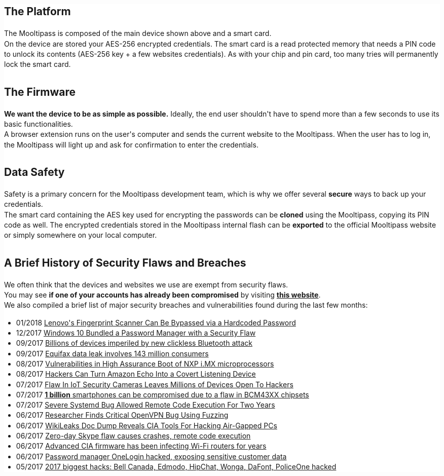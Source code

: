 The Platform
------------
The Mooltipass is composed of the main device shown above and a smart card.  
On the device are stored your AES-256 encrypted credentials. The smart card is a read protected memory that needs a PIN code to unlock its contents (AES-256 key + a few websites credentials). As with your chip and pin card, too many tries will permanently lock the smart card.

The Firmware
------------
**We want the device to be as simple as possible.** Ideally, the end user shouldn't have to spend more than a few seconds to use its basic functionalities.  
A browser extension runs on the user's computer and sends the current website to the Mooltipass. When the user has to log in, the Mooltipass will light up and ask for confirmation to enter the credentials.

Data Safety
-----------
Safety is a primary concern for the Mooltipass development team, which is why we offer several **secure** ways to back up your credentials.  
The smart card containing the AES key used for encrypting the passwords can be **cloned** using the Mooltipass, copying its PIN code as well. The encrypted credentials stored in the Mooltipass internal flash can be **exported** to the official Mooltipass website or simply somewhere on your local computer.

A Brief History of Security Flaws and Breaches
----------------------------------------------
We often think that the devices and websites we use are exempt from security flaws.  
You may see **if one of your accounts has already been compromised** by visiting <b><a href="https://haveibeenpwned.com/">this website</a></b>.  
We also compiled a brief list of major security breaches and vulnerabilities found during the last few months: 
- 01/2018 <a href="https://yro.slashdot.org/story/18/01/29/182210/lenovos-fingerprint-scanner-can-be-bypassed-via-a-hardcoded-password">
Lenovo's Fingerprint Scanner Can Be Bypassed via a Hardcoded Password </a>
- 12/2017 <a href="https://it.slashdot.org/story/17/12/17/0329223/windows-10-bundled-a-password-manager-with-a-security-flaw">Windows 10 Bundled a Password Manager with a Security Flaw </a>
- 09/2017 <a href="https://arstechnica.com/information-technology/2017/09/bluetooth-bugs-open-billions-of-devices-to-attacks-no-clicking-required/">Billions of devices imperiled by new clickless Bluetooth attack</a>
- 09/2017 <a href="https://techcrunch.com/2017/09/07/equifax-data-leak-could-involve-143-million-consumers/">Equifax data leak involves 143 million consumers</a>
- 08/2017 <a href="https://blog.quarkslab.com/vulnerabilities-in-high-assurance-boot-of-nxp-imx-microprocessors.html">Vulnerabilities in High Assurance Boot of NXP i.MX microprocessors</a>
- 08/2017 <a href="https://it.slashdot.org/story/17/08/01/206234/hackers-can-turn-amazon-echo-into-a-covert-listening-device">Hackers Can Turn Amazon Echo Into a Covert Listening Device</a>
- 07/2017 <a href="https://tech.slashdot.org/story/17/07/18/2039238/flaw-in-iot-security-cameras-leaves-millions-of-devices-open-to-hackers">Flaw In IoT Security Cameras Leaves Millions of Devices Open To Hackers</a>
- 07/2017 <a href="https://blog.exodusintel.com/2017/07/26/broadpwn/">**1 billion** smartphones can be compromised due to a flaw in BCM43XX chipsets</a>
- 07/2017 <a href="https://it.slashdot.org/story/17/07/03/0343258/severe-systemd-bug-allowed-remote-code-execution-for-two-years">Severe Systemd Bug Allowed Remote Code Execution For Two Years</a>
- 06/2017 <a href="https://it.slashdot.org/story/17/06/24/1825235/researcher-finds-critical-openvpn-bug-using-fuzzing">Researcher Finds Critical OpenVPN Bug Using Fuzzing</a>
- 06/2017 <a href="https://it.slashdot.org/story/17/06/23/1943245/wikileaks-doc-dump-reveals-cia-tools-for-hacking-air-gapped-pcs">WikiLeaks Doc Dump Reveals CIA Tools For Hacking Air-Gapped PCs</a>
- 06/2017 <a href="http://www.zdnet.com/article/zero-day-skype-flaw-causes-crashes-remote-code-execution/">Zero-day Skype flaw causes crashes, remote code execution</a>
- 06/2017 <a href="https://arstechnica.com/security/2017/06/advanced-cia-firmware-turns-home-routers-into-covert-listening-posts/">Advanced CIA firmware has been infecting Wi-Fi routers for years</a>
- 06/2017 <a href="http://www.zdnet.com/article/onelogin-hit-by-data-breached-exposing-sensitive-customer-data/">Password manager OneLogin hacked, exposing sensitive customer data</a>
- 05/2017 <a href="http://www.zdnet.com/pictures/biggest-hacks-leaks-and-data-breaches-2017/2/">2017 biggest hacks: Bell Canada, Edmodo, HipChat, Wonga, DaFont, PoliceOne hacked</a>